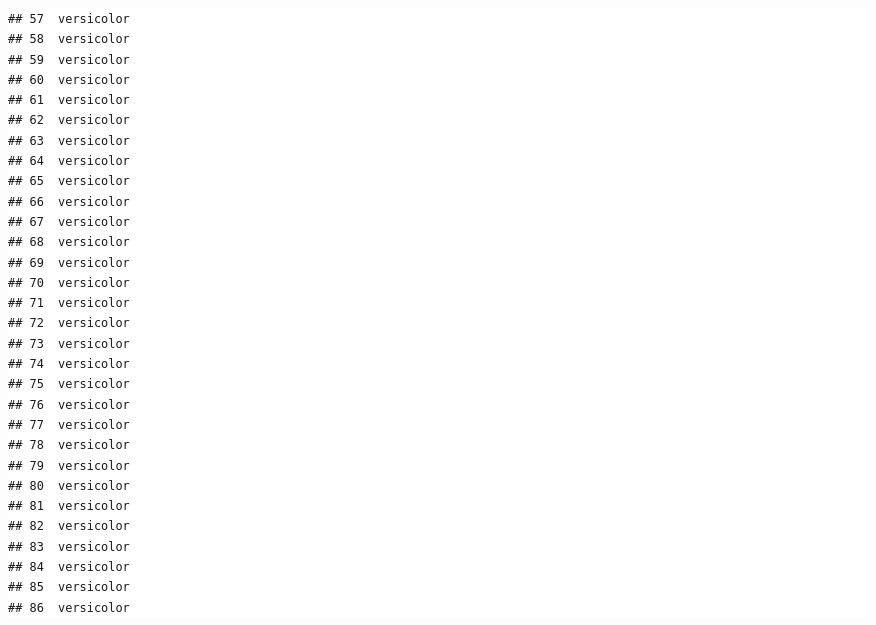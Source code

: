     ## 57  versicolor
    ## 58  versicolor
    ## 59  versicolor
    ## 60  versicolor
    ## 61  versicolor
    ## 62  versicolor
    ## 63  versicolor
    ## 64  versicolor
    ## 65  versicolor
    ## 66  versicolor
    ## 67  versicolor
    ## 68  versicolor
    ## 69  versicolor
    ## 70  versicolor
    ## 71  versicolor
    ## 72  versicolor
    ## 73  versicolor
    ## 74  versicolor
    ## 75  versicolor
    ## 76  versicolor
    ## 77  versicolor
    ## 78  versicolor
    ## 79  versicolor
    ## 80  versicolor
    ## 81  versicolor
    ## 82  versicolor
    ## 83  versicolor
    ## 84  versicolor
    ## 85  versicolor
    ## 86  versicolor